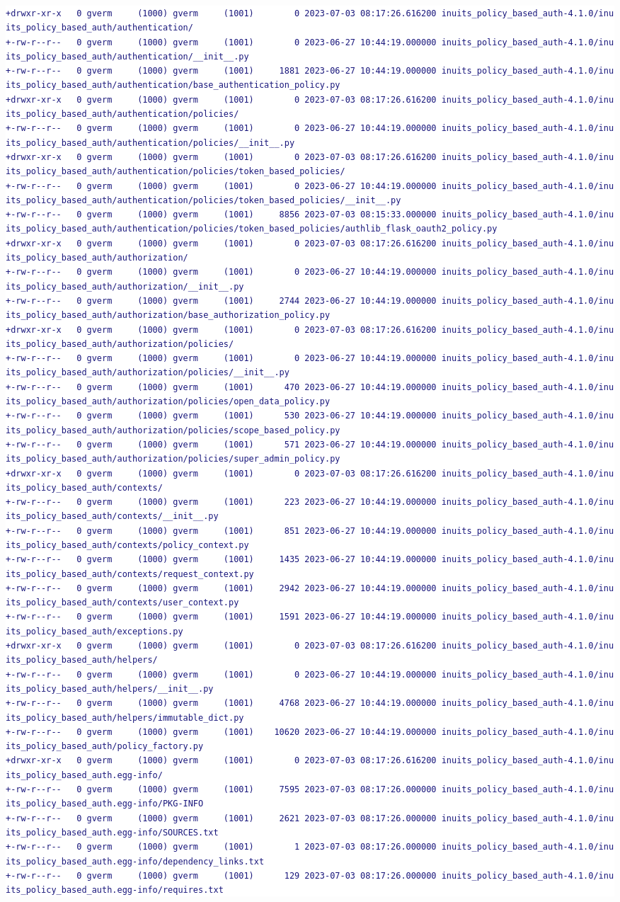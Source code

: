 ```diff
+drwxr-xr-x   0 gverm     (1000) gverm     (1001)        0 2023-07-03 08:17:26.616200 inuits_policy_based_auth-4.1.0/inuits_policy_based_auth/authentication/
+-rw-r--r--   0 gverm     (1000) gverm     (1001)        0 2023-06-27 10:44:19.000000 inuits_policy_based_auth-4.1.0/inuits_policy_based_auth/authentication/__init__.py
+-rw-r--r--   0 gverm     (1000) gverm     (1001)     1881 2023-06-27 10:44:19.000000 inuits_policy_based_auth-4.1.0/inuits_policy_based_auth/authentication/base_authentication_policy.py
+drwxr-xr-x   0 gverm     (1000) gverm     (1001)        0 2023-07-03 08:17:26.616200 inuits_policy_based_auth-4.1.0/inuits_policy_based_auth/authentication/policies/
+-rw-r--r--   0 gverm     (1000) gverm     (1001)        0 2023-06-27 10:44:19.000000 inuits_policy_based_auth-4.1.0/inuits_policy_based_auth/authentication/policies/__init__.py
+drwxr-xr-x   0 gverm     (1000) gverm     (1001)        0 2023-07-03 08:17:26.616200 inuits_policy_based_auth-4.1.0/inuits_policy_based_auth/authentication/policies/token_based_policies/
+-rw-r--r--   0 gverm     (1000) gverm     (1001)        0 2023-06-27 10:44:19.000000 inuits_policy_based_auth-4.1.0/inuits_policy_based_auth/authentication/policies/token_based_policies/__init__.py
+-rw-r--r--   0 gverm     (1000) gverm     (1001)     8856 2023-07-03 08:15:33.000000 inuits_policy_based_auth-4.1.0/inuits_policy_based_auth/authentication/policies/token_based_policies/authlib_flask_oauth2_policy.py
+drwxr-xr-x   0 gverm     (1000) gverm     (1001)        0 2023-07-03 08:17:26.616200 inuits_policy_based_auth-4.1.0/inuits_policy_based_auth/authorization/
+-rw-r--r--   0 gverm     (1000) gverm     (1001)        0 2023-06-27 10:44:19.000000 inuits_policy_based_auth-4.1.0/inuits_policy_based_auth/authorization/__init__.py
+-rw-r--r--   0 gverm     (1000) gverm     (1001)     2744 2023-06-27 10:44:19.000000 inuits_policy_based_auth-4.1.0/inuits_policy_based_auth/authorization/base_authorization_policy.py
+drwxr-xr-x   0 gverm     (1000) gverm     (1001)        0 2023-07-03 08:17:26.616200 inuits_policy_based_auth-4.1.0/inuits_policy_based_auth/authorization/policies/
+-rw-r--r--   0 gverm     (1000) gverm     (1001)        0 2023-06-27 10:44:19.000000 inuits_policy_based_auth-4.1.0/inuits_policy_based_auth/authorization/policies/__init__.py
+-rw-r--r--   0 gverm     (1000) gverm     (1001)      470 2023-06-27 10:44:19.000000 inuits_policy_based_auth-4.1.0/inuits_policy_based_auth/authorization/policies/open_data_policy.py
+-rw-r--r--   0 gverm     (1000) gverm     (1001)      530 2023-06-27 10:44:19.000000 inuits_policy_based_auth-4.1.0/inuits_policy_based_auth/authorization/policies/scope_based_policy.py
+-rw-r--r--   0 gverm     (1000) gverm     (1001)      571 2023-06-27 10:44:19.000000 inuits_policy_based_auth-4.1.0/inuits_policy_based_auth/authorization/policies/super_admin_policy.py
+drwxr-xr-x   0 gverm     (1000) gverm     (1001)        0 2023-07-03 08:17:26.616200 inuits_policy_based_auth-4.1.0/inuits_policy_based_auth/contexts/
+-rw-r--r--   0 gverm     (1000) gverm     (1001)      223 2023-06-27 10:44:19.000000 inuits_policy_based_auth-4.1.0/inuits_policy_based_auth/contexts/__init__.py
+-rw-r--r--   0 gverm     (1000) gverm     (1001)      851 2023-06-27 10:44:19.000000 inuits_policy_based_auth-4.1.0/inuits_policy_based_auth/contexts/policy_context.py
+-rw-r--r--   0 gverm     (1000) gverm     (1001)     1435 2023-06-27 10:44:19.000000 inuits_policy_based_auth-4.1.0/inuits_policy_based_auth/contexts/request_context.py
+-rw-r--r--   0 gverm     (1000) gverm     (1001)     2942 2023-06-27 10:44:19.000000 inuits_policy_based_auth-4.1.0/inuits_policy_based_auth/contexts/user_context.py
+-rw-r--r--   0 gverm     (1000) gverm     (1001)     1591 2023-06-27 10:44:19.000000 inuits_policy_based_auth-4.1.0/inuits_policy_based_auth/exceptions.py
+drwxr-xr-x   0 gverm     (1000) gverm     (1001)        0 2023-07-03 08:17:26.616200 inuits_policy_based_auth-4.1.0/inuits_policy_based_auth/helpers/
+-rw-r--r--   0 gverm     (1000) gverm     (1001)        0 2023-06-27 10:44:19.000000 inuits_policy_based_auth-4.1.0/inuits_policy_based_auth/helpers/__init__.py
+-rw-r--r--   0 gverm     (1000) gverm     (1001)     4768 2023-06-27 10:44:19.000000 inuits_policy_based_auth-4.1.0/inuits_policy_based_auth/helpers/immutable_dict.py
+-rw-r--r--   0 gverm     (1000) gverm     (1001)    10620 2023-06-27 10:44:19.000000 inuits_policy_based_auth-4.1.0/inuits_policy_based_auth/policy_factory.py
+drwxr-xr-x   0 gverm     (1000) gverm     (1001)        0 2023-07-03 08:17:26.616200 inuits_policy_based_auth-4.1.0/inuits_policy_based_auth.egg-info/
+-rw-r--r--   0 gverm     (1000) gverm     (1001)     7595 2023-07-03 08:17:26.000000 inuits_policy_based_auth-4.1.0/inuits_policy_based_auth.egg-info/PKG-INFO
+-rw-r--r--   0 gverm     (1000) gverm     (1001)     2621 2023-07-03 08:17:26.000000 inuits_policy_based_auth-4.1.0/inuits_policy_based_auth.egg-info/SOURCES.txt
+-rw-r--r--   0 gverm     (1000) gverm     (1001)        1 2023-07-03 08:17:26.000000 inuits_policy_based_auth-4.1.0/inuits_policy_based_auth.egg-info/dependency_links.txt
+-rw-r--r--   0 gverm     (1000) gverm     (1001)      129 2023-07-03 08:17:26.000000 inuits_policy_based_auth-4.1.0/inuits_policy_based_auth.egg-info/requires.txt
```